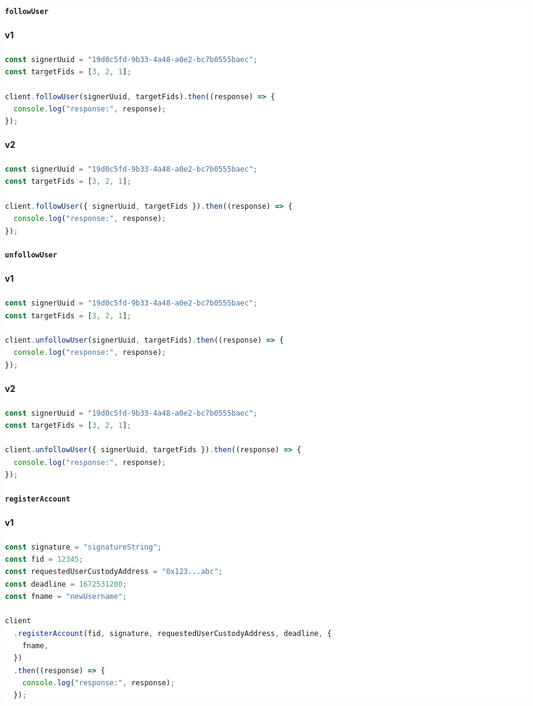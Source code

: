 #### `followUser`

#### **v1**

```typescript
const signerUuid = "19d0c5fd-9b33-4a48-a0e2-bc7b0555baec";
const targetFids = [3, 2, 1];

client.followUser(signerUuid, targetFids).then((response) => {
  console.log("response:", response);
});
```

#### **v2**

```typescript
const signerUuid = "19d0c5fd-9b33-4a48-a0e2-bc7b0555baec";
const targetFids = [3, 2, 1];

client.followUser({ signerUuid, targetFids }).then((response) => {
  console.log("response:", response);
});
```

#### `unfollowUser`

#### **v1**

```typescript
const signerUuid = "19d0c5fd-9b33-4a48-a0e2-bc7b0555baec";
const targetFids = [3, 2, 1];

client.unfollowUser(signerUuid, targetFids).then((response) => {
  console.log("response:", response);
});
```

#### **v2**

```typescript
const signerUuid = "19d0c5fd-9b33-4a48-a0e2-bc7b0555baec";
const targetFids = [3, 2, 1];

client.unfollowUser({ signerUuid, targetFids }).then((response) => {
  console.log("response:", response);
});
```

#### `registerAccount`

#### **v1**

```typescript
const signature = "signatureString";
const fid = 12345;
const requestedUserCustodyAddress = "0x123...abc";
const deadline = 1672531200;
const fname = "newUsername";

client
  .registerAccount(fid, signature, requestedUserCustodyAddress, deadline, {
    fname,
  })
  .then((response) => {
    console.log("response:", response);
  });
```
